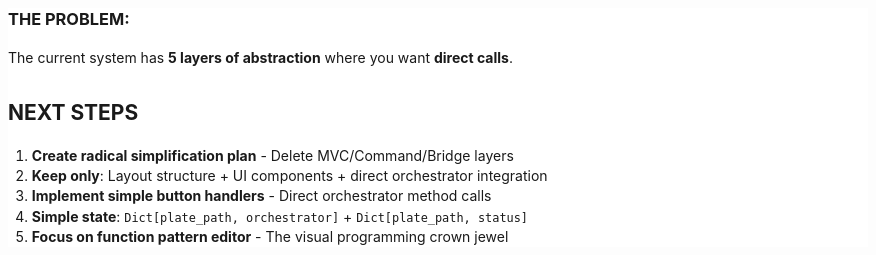 ### **THE PROBLEM:**
The current system has **5 layers of abstraction** where you want **direct calls**.

## NEXT STEPS

1. **Create radical simplification plan** - Delete MVC/Command/Bridge layers
2. **Keep only**: Layout structure + UI components + direct orchestrator integration
3. **Implement simple button handlers** - Direct orchestrator method calls
4. **Simple state**: `Dict[plate_path, orchestrator]` + `Dict[plate_path, status]`
5. **Focus on function pattern editor** - The visual programming crown jewel

